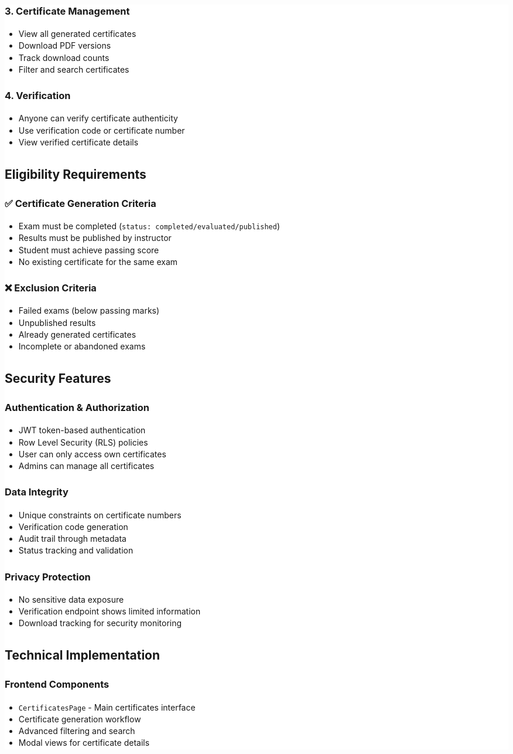 ### 3. **Certificate Management**
- View all generated certificates
- Download PDF versions
- Track download counts
- Filter and search certificates

### 4. **Verification**
- Anyone can verify certificate authenticity
- Use verification code or certificate number
- View verified certificate details

## Eligibility Requirements

### ✅ **Certificate Generation Criteria**
- Exam must be completed (`status: completed/evaluated/published`)
- Results must be published by instructor
- Student must achieve passing score
- No existing certificate for the same exam

### ❌ **Exclusion Criteria**
- Failed exams (below passing marks)
- Unpublished results
- Already generated certificates
- Incomplete or abandoned exams

## Security Features

### **Authentication & Authorization**
- JWT token-based authentication
- Row Level Security (RLS) policies
- User can only access own certificates
- Admins can manage all certificates

### **Data Integrity**
- Unique constraints on certificate numbers
- Verification code generation
- Audit trail through metadata
- Status tracking and validation

### **Privacy Protection**
- No sensitive data exposure
- Verification endpoint shows limited information
- Download tracking for security monitoring

## Technical Implementation

### **Frontend Components**
- `CertificatesPage` - Main certificates interface
- Certificate generation workflow
- Advanced filtering and search
- Modal views for certificate details
